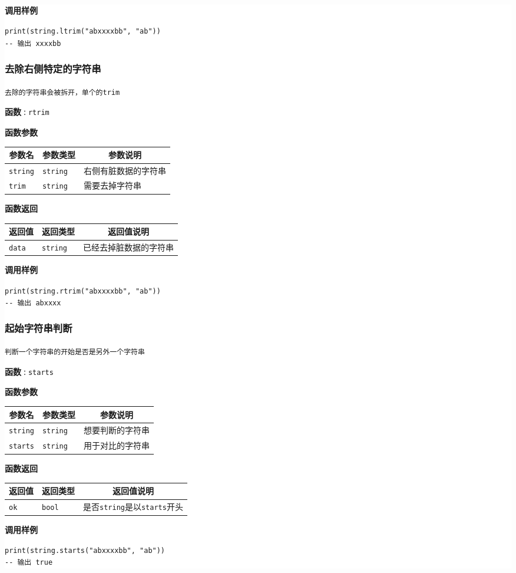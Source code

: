 **调用样例**

```poc
print(string.ltrim("abxxxxbb", "ab"))
-- 输出 xxxxbb

```

### 去除右侧特定的字符串

    去除的字符串会被拆开，单个的trim

**函数** : `rtrim`


**函数参数**

参数名 | 参数类型 | 参数说明
---- | ---- | ----
`string` | `string` | 右侧有脏数据的字符串
`trim` | `string` | 需要去掉字符串


**函数返回**

返回值 | 返回类型 | 返回值说明
---- | ---- | ----
`data` | `string` | 已经去掉脏数据的字符串

**调用样例**

```poc
print(string.rtrim("abxxxxbb", "ab"))
-- 输出 abxxxx

```

### 起始字符串判断

    判断一个字符串的开始是否是另外一个字符串

**函数** : `starts`


**函数参数**

参数名 | 参数类型 | 参数说明
---- | ---- | ----
`string` | `string` | 想要判断的字符串
`starts` | `string` | 用于对比的字符串


**函数返回**

返回值 | 返回类型 | 返回值说明
---- | ---- | ----
`ok` | `bool` | 是否`string`是以`starts`开头

**调用样例**

```poc
print(string.starts("abxxxxbb", "ab"))
-- 输出 true

```
